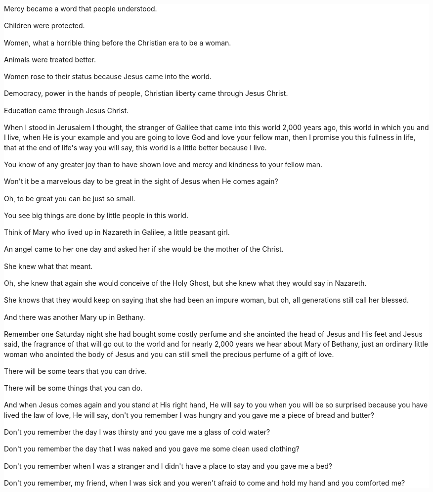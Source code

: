 Mercy became a word that people understood.

Children were protected.

Women, what a horrible thing before the Christian era to be a woman.

Animals were treated better.

Women rose to their status because Jesus came into the world.

Democracy, power in the hands of people, Christian liberty came through Jesus Christ.

Education came through Jesus Christ.

When I stood in Jerusalem I thought, the stranger of Galilee that came into this world 2,000 years ago, this world in which you and I live, when He is your example and you are going to love God and love your fellow man, then I promise you this fullness
in life, that at the end of life's way you will say, this world is a little better because I live.

You know of any greater joy than to have shown love and mercy and kindness to your fellow man.

Won't it be a marvelous day to be great in the sight of Jesus when He comes again?

Oh, to be great you can be just so small.

You see big things are done by little people in this world.

Think of Mary who lived up in Nazareth in Galilee, a little peasant girl.

An angel came to her one day and asked her if she would be the mother of the Christ.

She knew what that meant.

Oh, she knew that again she would conceive of the Holy Ghost, but she knew what they would say in Nazareth.

She knows that they would keep on saying that she had been an impure woman, but oh, all generations still call her blessed.

And there was another Mary up in Bethany.

Remember one Saturday night she had bought some costly perfume and she anointed the head of Jesus and His feet and Jesus said, the fragrance of that will go out to the world and for nearly 2,000 years we hear about Mary of Bethany, just an ordinary
little woman who anointed the body of Jesus and you can still smell the precious perfume of a gift of love.

There will be some tears that you can drive.

There will be some things that you can do.

And when Jesus comes again and you stand at His right hand, He will say to you when you will be so surprised because you have lived the law of love, He will say, don't you remember I was hungry and you gave me a piece of bread and butter?

Don't you remember the day I was thirsty and you gave me a glass of cold water?

Don't you remember the day that I was naked and you gave me some clean used clothing?

Don't you remember when I was a stranger and I didn't have a place to stay and you gave me a bed?

Don't you remember, my friend, when I was sick and you weren't afraid to come and hold my hand and you comforted me?
